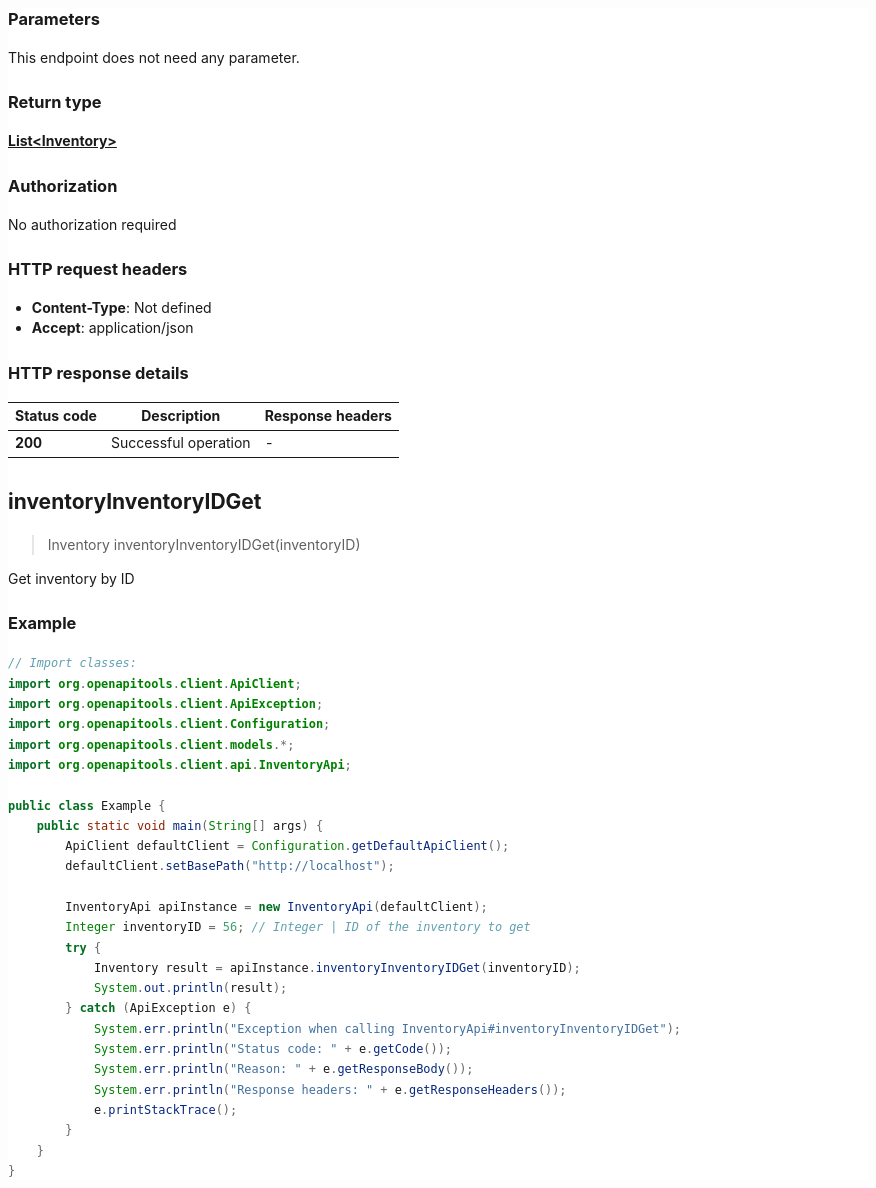 ### Parameters

This endpoint does not need any parameter.

### Return type

[**List&lt;Inventory&gt;**](Inventory.md)

### Authorization

No authorization required

### HTTP request headers

- **Content-Type**: Not defined
- **Accept**: application/json


### HTTP response details
| Status code | Description | Response headers |
|-------------|-------------|------------------|
| **200** | Successful operation |  -  |


## inventoryInventoryIDGet

> Inventory inventoryInventoryIDGet(inventoryID)

Get inventory by ID

### Example

```java
// Import classes:
import org.openapitools.client.ApiClient;
import org.openapitools.client.ApiException;
import org.openapitools.client.Configuration;
import org.openapitools.client.models.*;
import org.openapitools.client.api.InventoryApi;

public class Example {
    public static void main(String[] args) {
        ApiClient defaultClient = Configuration.getDefaultApiClient();
        defaultClient.setBasePath("http://localhost");

        InventoryApi apiInstance = new InventoryApi(defaultClient);
        Integer inventoryID = 56; // Integer | ID of the inventory to get
        try {
            Inventory result = apiInstance.inventoryInventoryIDGet(inventoryID);
            System.out.println(result);
        } catch (ApiException e) {
            System.err.println("Exception when calling InventoryApi#inventoryInventoryIDGet");
            System.err.println("Status code: " + e.getCode());
            System.err.println("Reason: " + e.getResponseBody());
            System.err.println("Response headers: " + e.getResponseHeaders());
            e.printStackTrace();
        }
    }
}
```
